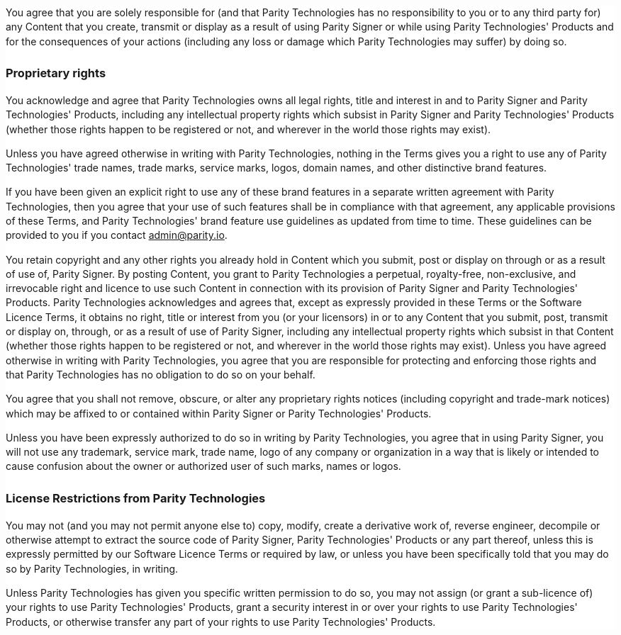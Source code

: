 You agree that you are solely responsible for (and that Parity Technologies has no responsibility to you or to any third party for) any Content that you create, transmit or display as a result of using Parity Signer or while using Parity Technologies' Products and for the consequences of your actions (including any loss or damage which Parity Technologies may suffer) by doing so.

### Proprietary rights
You acknowledge and agree that Parity Technologies owns all legal rights, title and interest in and to  Parity Signer and Parity Technologies' Products, including any intellectual property rights which subsist in  Parity Signer and Parity Technologies' Products (whether those rights happen to be registered or not, and wherever in the world those rights may exist).

Unless you have agreed otherwise in writing with Parity Technologies, nothing in the Terms gives you a right to use any of Parity Technologies' trade names, trade marks, service marks, logos, domain names, and other distinctive brand features.

If you have been given an explicit right to use any of these brand features in a separate written agreement with Parity Technologies, then you agree that your use of such features shall be in compliance with that agreement, any applicable provisions of these Terms, and Parity Technologies' brand feature use guidelines as updated from time to time. These guidelines can be provided to you if you contact admin@parity.io.

You retain copyright and any other rights you already hold in Content which you submit, post or display on through or as a result of use of,  Parity Signer. By posting Content, you grant to Parity Technologies a perpetual, royalty-free, non-exclusive, and irrevocable right and licence to use such Content in connection with its provision of  Parity Signer and Parity Technologies' Products. Parity Technologies acknowledges and agrees that, except as expressly provided in these Terms or the Software Licence Terms, it obtains no right, title or interest from you (or your licensors) in or to any Content that you submit, post, transmit or display on, through, or as a result of use of  Parity Signer, including any intellectual property rights which subsist in that Content (whether those rights happen to be registered or not, and wherever in the world those rights may exist). Unless you have agreed otherwise in writing with Parity Technologies, you agree that you are responsible for protecting and enforcing those rights and that Parity Technologies has no obligation to do so on your behalf.

You agree that you shall not remove, obscure, or alter any proprietary rights notices (including copyright and trade-mark notices) which may be affixed to or contained within Parity Signer or Parity Technologies' Products.

Unless you have been expressly authorized to do so in writing by Parity Technologies, you agree that in using Parity Signer, you will not use any trademark, service mark, trade name, logo of any company or organization in a way that is likely or intended to cause confusion about the owner or authorized user of such marks, names or logos.

### License Restrictions from Parity Technologies
You may not (and you may not permit anyone else to) copy, modify, create a derivative work of, reverse engineer, decompile or otherwise attempt to extract the source code of  Parity Signer, Parity Technologies' Products or any part thereof, unless this is expressly permitted by our Software Licence Terms or required by law, or unless you have been specifically told that you may do so by Parity Technologies, in writing.

Unless Parity Technologies has given you specific written permission to do so, you may not assign (or grant a sub-licence of) your rights to use Parity Technologies' Products, grant a security interest in or over your rights to use Parity Technologies' Products, or otherwise transfer any part of your rights to use Parity Technologies' Products.
